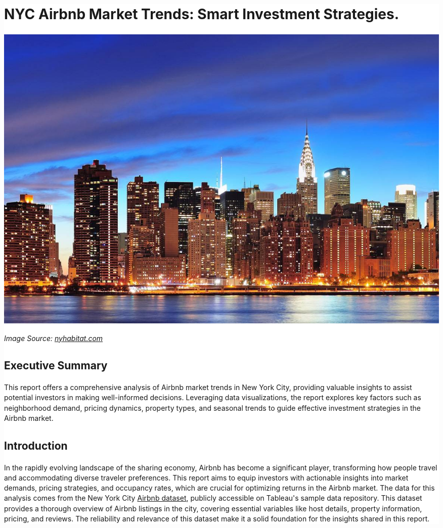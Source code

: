 # NYC Airbnb Market Trends: Smart Investment Strategies.

![A city skyline with lights and water](https://github.com/Ade-Ogunbiyi/NYC-Airbnb-Market-Trend-Analysis/blob/main/Airbnb%20report%20image1.jpg)

*Image Source: [nyhabitat.com](https://www.nyhabitat.com/blog/2015/04/06/live-local-midtown-east-manhattan/)*

## Executive Summary

This report offers a comprehensive analysis of Airbnb market trends in New York City, providing valuable insights to assist potential investors in making well-informed decisions. Leveraging data visualizations, the report explores key factors such as neighborhood demand, pricing dynamics, property types, and seasonal trends to guide effective investment strategies in the Airbnb market.

## Introduction

In the rapidly evolving landscape of the sharing economy, Airbnb has become a significant player, transforming how people travel and accommodating diverse traveler preferences. This report aims to equip investors with actionable insights into market demands, pricing strategies, and occupancy rates, which are crucial for optimizing returns in the Airbnb market. The data for this analysis comes from the New York City [Airbnb dataset](https://public.tableau.com/app/sample-data/airbnb.xlsx), publicly accessible on Tableau's sample data repository. This dataset provides a thorough overview of Airbnb listings in the city, covering essential variables like host details, property information, pricing, and reviews. The reliability and relevance of this dataset make it a solid foundation for the insights shared in this report.
